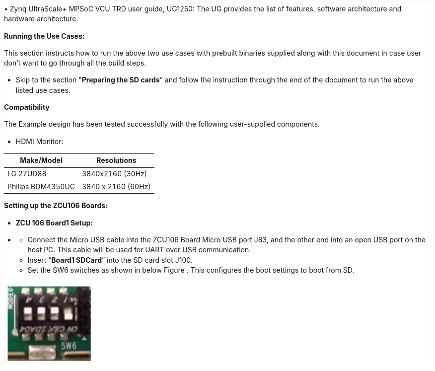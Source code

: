 • Zynq UltraScale+ MPSoC VCU TRD user guide, UG1250: The UG provides the list of features, software architecture and hardware architecture.



**Running the Use Cases:**



This section instructs how to run the above two use cases with prebuilt binaries supplied along with this document in case user don’t want to go through all the build steps.



- Skip to the section "**Preparing the SD cards**” and follow the instruction through the end of the document to run the above listed use cases.



**Compatibility**


The Example design has been tested successfully with the following user-supplied components.

- HDMI Monitor:



| **Make/Model**    | **Resolutions**    |
| ----------------- | ------------------ |
| LG 27UD88         | 3840x2160 (30Hz)   |
| Philips BDM4350UC | 3840 x 2160 (60Hz) |





**Setting up the ZCU106 Boards:**





- **ZCU 106 Board1 Setup:**



- - Connect the Micro USB cable into the ZCU106 Board Micro USB port J83, and the other end into an open USB port on the host PC. This cable will be used for UART over USB communication.
  - Insert “**Board1 SDCard**” into the SD card slot J100.
  - Set the SW6 switches as shown in below Figure . This configures the boot settings to boot from SD.



![img](readme.assets/switch.png)
